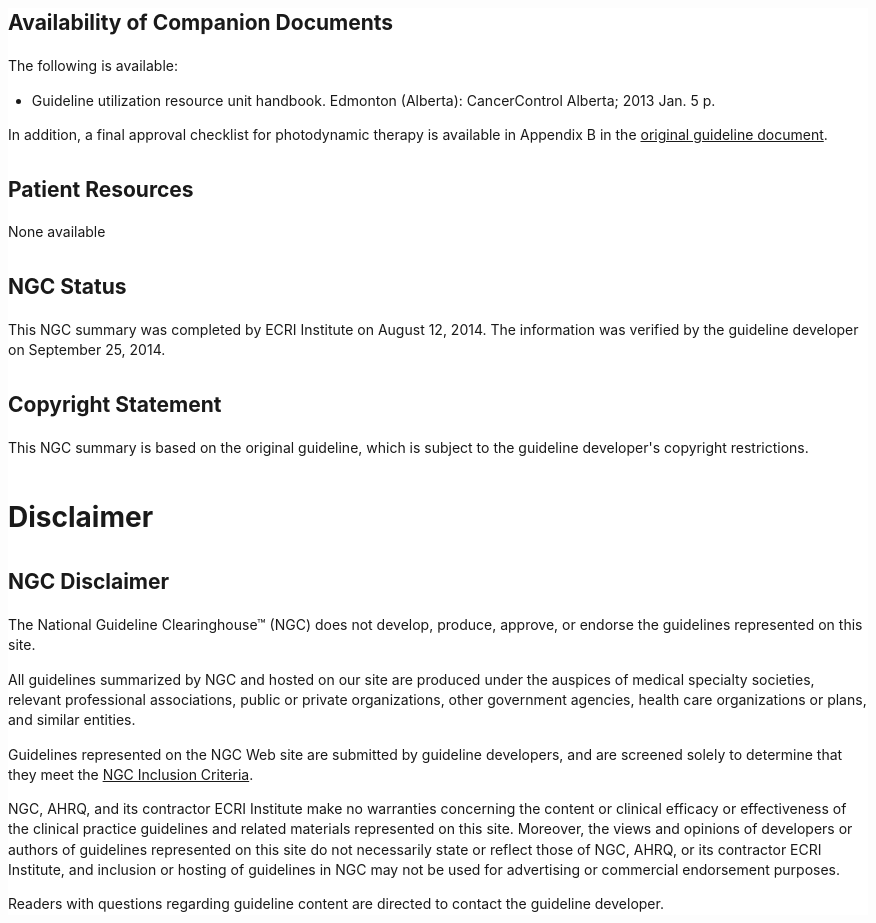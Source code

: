 ## Availability of Companion Documents



The following is available:

  * Guideline utilization resource unit handbook. Edmonton (Alberta): CancerControl Alberta; 2013 Jan. 5 p. 



In addition, a final approval checklist for photodynamic therapy is available in Appendix B in the [original guideline document](http://www.albertahealthservices.ca/assets/info/hp/cancer/if-hp-cancer-guide-gi011-barretts-esophagus.pdf "Alberta Health Services Web site").

## Patient Resources



None available

## NGC Status



This NGC summary was completed by ECRI Institute on August 12, 2014. The information was verified by the guideline developer on September 25, 2014.

## Copyright Statement



This NGC summary is based on the original guideline, which is subject to the guideline developer's copyright restrictions.

# Disclaimer

## NGC Disclaimer



The National Guideline Clearinghouse™ (NGC) does not develop, produce, approve, or endorse the guidelines represented on this site.

All guidelines summarized by NGC and hosted on our site are produced under the auspices of medical specialty societies, relevant professional associations, public or private organizations, other government agencies, health care organizations or plans, and similar entities.

Guidelines represented on the NGC Web site are submitted by guideline developers, and are screened solely to determine that they meet the [NGC Inclusion Criteria](/help-and-about/summaries/inclusion-criteria).

NGC, AHRQ, and its contractor ECRI Institute make no warranties concerning the content or clinical efficacy or effectiveness of the clinical practice guidelines and related materials represented on this site. Moreover, the views and opinions of developers or authors of guidelines represented on this site do not necessarily state or reflect those of NGC, AHRQ, or its contractor ECRI Institute, and inclusion or hosting of guidelines in NGC may not be used for advertising or commercial endorsement purposes.

Readers with questions regarding guideline content are directed to contact the guideline developer.

